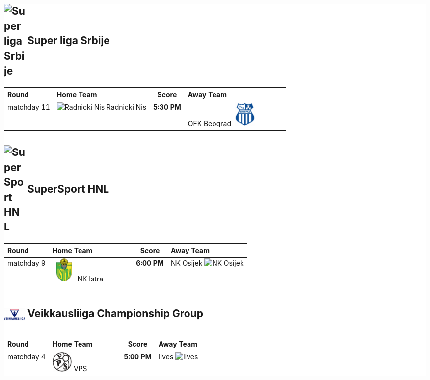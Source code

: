 </div>

## <img src='https://github.com/salimt/Transfermarkt-ETL-and-LIVE-Scores/raw/main/live_scores/icons/Super liga Srbije/Super liga Srbije_icon.png' alt='Super liga Srbije' style='width:5%; height:5%; display:inline-block; vertical-align:middle;' /> Super liga Srbije

<div align='center'>

| Round | Home Team | Score | Away Team |
|:------|:----------|:-----:|:----------|
| matchday 11 | <img src='https://github.com/salimt/Transfermarkt-ETL-and-LIVE-Scores/raw/main/live_scores/icons/Radnicki Nis/Radnicki Nis_icon.png' alt='Radnicki Nis' width='30%' height='30%' /> Radnicki Nis | **5:30 PM** | OFK Beograd <img src='https://github.com/salimt/Transfermarkt-ETL-and-LIVE-Scores/raw/main/live_scores/icons/OFK Beograd/OFK Beograd_icon.png' alt='OFK Beograd' width='25%' height='25%' /> |

</div>

## <img src='https://github.com/salimt/Transfermarkt-ETL-and-LIVE-Scores/raw/main/live_scores/icons/SuperSport HNL/SuperSport HNL_icon.png' alt='SuperSport HNL' style='width:5%; height:5%; display:inline-block; vertical-align:middle;' /> SuperSport HNL

<div align='center'>

| Round | Home Team | Score | Away Team |
|:------|:----------|:-----:|:----------|
| matchday 9 | <img src='https://github.com/salimt/Transfermarkt-ETL-and-LIVE-Scores/raw/main/live_scores/icons/NK Istra/NK Istra_icon.png' alt='NK Istra' width='30%' height='30%' /> NK Istra | **6:00 PM** | NK Osijek <img src='https://github.com/salimt/Transfermarkt-ETL-and-LIVE-Scores/raw/main/live_scores/icons/NK Osijek/NK Osijek_icon.png' alt='NK Osijek' width='25%' height='25%' /> |

</div>

## <img src='https://github.com/salimt/Transfermarkt-ETL-and-LIVE-Scores/raw/main/live_scores/icons/Veikkausliiga Championship Group/Veikkausliiga Championship Group_icon.png' alt='Veikkausliiga Championship Group' style='width:5%; height:5%; display:inline-block; vertical-align:middle;' /> Veikkausliiga Championship Group

<div align='center'>

| Round | Home Team | Score | Away Team |
|:------|:----------|:-----:|:----------|
| matchday 4 | <img src='https://github.com/salimt/Transfermarkt-ETL-and-LIVE-Scores/raw/main/live_scores/icons/VPS/VPS_icon.png' alt='VPS' width='30%' height='30%' /> VPS | **5:00 PM** | Ilves <img src='https://github.com/salimt/Transfermarkt-ETL-and-LIVE-Scores/raw/main/live_scores/icons/Ilves/Ilves_icon.png' alt='Ilves' width='25%' height='25%' /> |
